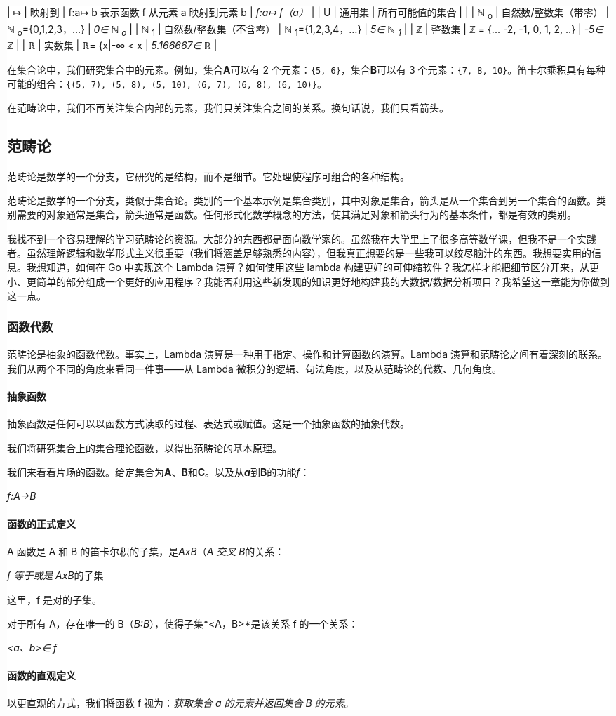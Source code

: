 | ↦ | 映射到 | f:a↦ b 表示函数 f 从元素 a 映射到元素 b | *f:a↦ f（a）* |
| U | 通用集 | 所有可能值的集合 |  |
| ℕ <sub>o</sub> | 自然数/整数集（带零） | ℕ <sub>o</sub>={0,1,2,3，…} | *0∈ ℕ <sub>o</sub>* |
| ℕ <sub>1</sub> | 自然数/整数集（不含零） | ℕ <sub>1</sub>={1,2,3,4，…} | *5∈ ℕ <sub>1</sub>* |
| ℤ | 整数集 | ℤ = {... -2, -1, 0, 1, 2, ..} | *-5∈ ℤ* |
| ℝ | 实数集 | ℝ= {x&#124;-∞ < x | *5.166667∈ ℝ* |

在集合论中，我们研究集合中的元素。例如，集合**A**可以有 2 个元素：`{5, 6}`，集合**B**可以有 3 个元素：`{7, 8, 10}`。笛卡尔乘积具有每种可能的组合：`{(5, 7), (5, 8), (5, 10), (6, 7), (6, 8), (6, 10)}`。

在范畴论中，我们不再关注集合内部的元素，我们只关注集合之间的关系。换句话说，我们只看箭头。

## 范畴论

范畴论是数学的一个分支，它研究的是结构，而不是细节。它处理使程序可组合的各种结构。

范畴论是数学的一个分支，类似于集合论。类别的一个基本示例是集合类别，其中对象是集合，箭头是从一个集合到另一个集合的函数。类别需要的对象通常是集合，箭头通常是函数。任何形式化数学概念的方法，使其满足对象和箭头行为的基本条件，都是有效的类别。

我找不到一个容易理解的学习范畴论的资源。大部分的东西都是面向数学家的。虽然我在大学里上了很多高等数学课，但我不是一个实践者。虽然理解逻辑和数学形式主义很重要（我们将涵盖足够熟悉的内容），但我真正想要的是一些我可以绞尽脑汁的东西。我想要实用的信息。我想知道，如何在 Go 中实现这个 Lambda 演算？如何使用这些 lambda 构建更好的可伸缩软件？我怎样才能把细节区分开来，从更小、更简单的部分组成一个更好的应用程序？我能否利用这些新发现的知识更好地构建我的大数据/数据分析项目？我希望这一章能为你做到这一点。

### 函数代数

范畴论是抽象的函数代数。事实上，Lambda 演算是一种用于指定、操作和计算函数的演算。Lambda 演算和范畴论之间有着深刻的联系。我们从两个不同的角度来看同一件事——从 Lambda 微积分的逻辑、句法角度，以及从范畴论的代数、几何角度。

#### 抽象函数

抽象函数是任何可以以函数方式读取的过程、表达式或赋值。这是一个抽象函数的抽象代数。

我们将研究集合上的集合理论函数，以得出范畴论的基本原理。

我们来看看片场的函数。给定集合为**A**、**B**和**C**。以及从***a***到**B**的功能*f*：

*f:A->B*

#### 函数的正式定义

A 函数是 A 和 B 的笛卡尔积的子集，是*AxB*（*A 交叉 B*的关系：

*f 等于或是 AxB*的子集

这里，f 是对的子集。

对于所有 A，存在唯一的 B（*B:B*），使得子集*<A，B>*是该关系 f 的一个关系：

*<a、b>∈ f*

#### 函数的直观定义

以更直观的方式，我们将函数 f 视为：*获取集合 a 的元素并返回集合 B 的元素*。
